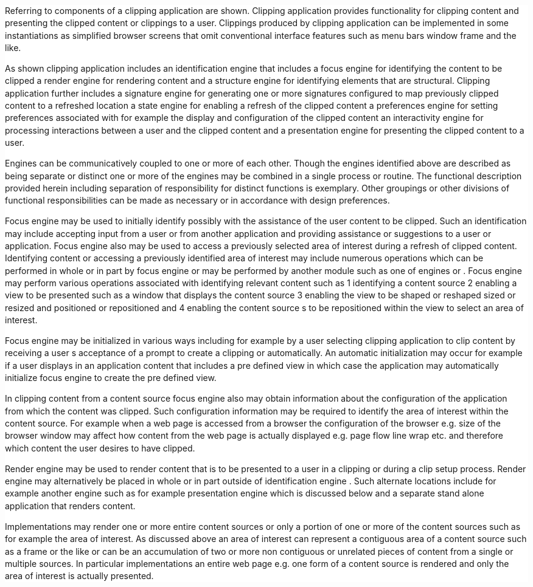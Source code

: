 Referring to components of a clipping application are shown. Clipping application provides functionality for clipping content and presenting the clipped content or clippings to a user. Clippings produced by clipping application can be implemented in some instantiations as simplified browser screens that omit conventional interface features such as menu bars window frame and the like.

As shown clipping application includes an identification engine that includes a focus engine for identifying the content to be clipped a render engine for rendering content and a structure engine for identifying elements that are structural. Clipping application further includes a signature engine for generating one or more signatures configured to map previously clipped content to a refreshed location a state engine for enabling a refresh of the clipped content a preferences engine for setting preferences associated with for example the display and configuration of the clipped content an interactivity engine for processing interactions between a user and the clipped content and a presentation engine for presenting the clipped content to a user.

Engines can be communicatively coupled to one or more of each other. Though the engines identified above are described as being separate or distinct one or more of the engines may be combined in a single process or routine. The functional description provided herein including separation of responsibility for distinct functions is exemplary. Other groupings or other divisions of functional responsibilities can be made as necessary or in accordance with design preferences.

Focus engine may be used to initially identify possibly with the assistance of the user content to be clipped. Such an identification may include accepting input from a user or from another application and providing assistance or suggestions to a user or application. Focus engine also may be used to access a previously selected area of interest during a refresh of clipped content. Identifying content or accessing a previously identified area of interest may include numerous operations which can be performed in whole or in part by focus engine or may be performed by another module such as one of engines or . Focus engine may perform various operations associated with identifying relevant content such as 1 identifying a content source 2 enabling a view to be presented such as a window that displays the content source 3 enabling the view to be shaped or reshaped sized or resized and positioned or repositioned and 4 enabling the content source s to be repositioned within the view to select an area of interest.

Focus engine may be initialized in various ways including for example by a user selecting clipping application to clip content by receiving a user s acceptance of a prompt to create a clipping or automatically. An automatic initialization may occur for example if a user displays in an application content that includes a pre defined view in which case the application may automatically initialize focus engine to create the pre defined view.

In clipping content from a content source focus engine also may obtain information about the configuration of the application from which the content was clipped. Such configuration information may be required to identify the area of interest within the content source. For example when a web page is accessed from a browser the configuration of the browser e.g. size of the browser window may affect how content from the web page is actually displayed e.g. page flow line wrap etc. and therefore which content the user desires to have clipped.

Render engine may be used to render content that is to be presented to a user in a clipping or during a clip setup process. Render engine may alternatively be placed in whole or in part outside of identification engine . Such alternate locations include for example another engine such as for example presentation engine which is discussed below and a separate stand alone application that renders content.

Implementations may render one or more entire content sources or only a portion of one or more of the content sources such as for example the area of interest. As discussed above an area of interest can represent a contiguous area of a content source such as a frame or the like or can be an accumulation of two or more non contiguous or unrelated pieces of content from a single or multiple sources. In particular implementations an entire web page e.g. one form of a content source is rendered and only the area of interest is actually presented.
